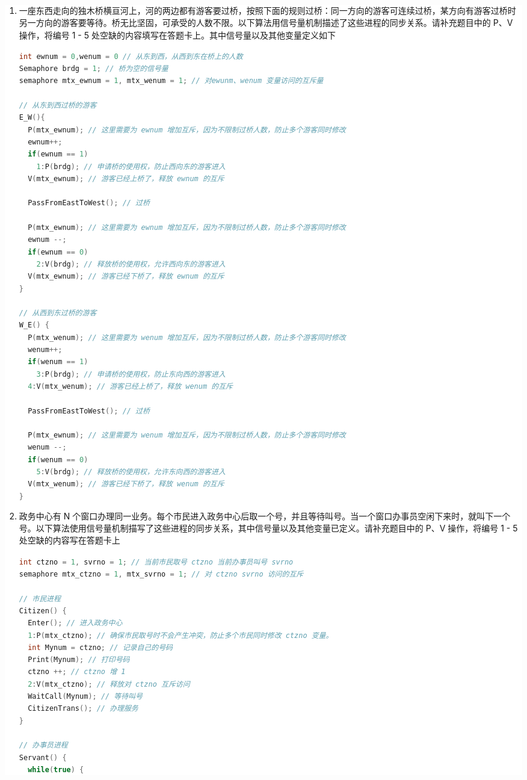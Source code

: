1. 一座东西走向的独木桥横亘河上，河的两边都有游客要过桥，按照下面的规则过桥：同一方向的游客可连续过桥，某方向有游客过桥时另一方向的游客要等待。桥无比坚固，可承受的人数不限。以下算法用信号量机制描述了这些进程的同步关系。请补充题目中的 P、V 操作，将编号 1 - 5 处空缺的内容填写在答题卡上。其中信号量以及其他变量定义如下

   ```c
   int ewnum = 0,wenum = 0 // 从东到西，从西到东在桥上的人数
   Semaphore brdg = 1; // 桥为空的信号量
   semaphore mtx_ewnum = 1, mtx_wenum = 1; // 对ewunm、wenum 变量访问的互斥量
   
   // 从东到西过桥的游客
   E_W(){
     P(mtx_ewnum); // 这里需要为 ewnum 增加互斥，因为不限制过桥人数，防止多个游客同时修改
     ewnum++;
     if(ewnum == 1)
       1:P(brdg); // 申请桥的使用权，防止西向东的游客进入
     V(mtx_ewnum); // 游客已经上桥了，释放 ewnum 的互斥
     
     PassFromEastToWest(); // 过桥
     
     P(mtx_ewnum); // 这里需要为 ewnum 增加互斥，因为不限制过桥人数，防止多个游客同时修改
     ewnum --;
     if(ewnum == 0)
       2:V(brdg); // 释放桥的使用权，允许西向东的游客进入
     V(mtx_ewnum); // 游客已经下桥了，释放 ewnum 的互斥
   } 
   
   // 从西到东过桥的游客
   W_E() {
     P(mtx_wenum); // 这里需要为 wenum 增加互斥，因为不限制过桥人数，防止多个游客同时修改
     wenum++;
     if(wenum == 1)                     
       3:P(brdg); // 申请桥的使用权，防止东向西的游客进入
     4:V(mtx_wenum); // 游客已经上桥了，释放 wenum 的互斥
       
     PassFromEastToWest(); // 过桥
     
     P(mtx_ewnum); // 这里需要为 wenum 增加互斥，因为不限制过桥人数，防止多个游客同时修改
     wenum --;
     if(wenum == 0)
       5:V(brdg); // 释放桥的使用权，允许东向西的游客进入
     V(mtx_wenum); // 游客已经下桥了，释放 wenum 的互斥
   }
   ```

1. 政务中心有 N 个窗口办理同一业务。每个市民进入政务中心后取一个号，并且等待叫号。当一个窗口办事员空闲下来时，就叫下一个号。以下算法使用信号量机制描写了这些进程的同步关系，其中信号量以及其他变量已定义。请补充题目中的 P、V 操作，将编号 1 - 5 处空缺的内容写在答题卡上

   ```c
   int ctzno = 1, svrno = 1; // 当前市民取号 ctzno 当前办事员叫号 svrno
   semaphore mtx_ctzno = 1, mtx_svrno = 1; // 对 ctzno svrno 访问的互斥
   
   // 市民进程
   Citizen() {
     Enter(); // 进入政务中心
     1:P(mtx_ctzno); // 确保市民取号时不会产生冲突，防止多个市民同时修改 ctzno 变量。
     int Mynum = ctzno; // 记录自己的号码
     Print(Mynum); // 打印号码
     ctzno ++; // ctzno 增 1
     2:V(mtx_ctzno); // 释放对 ctzno 互斥访问
     WaitCall(Mynum); // 等待叫号
     CitizenTrans(); // 办理服务
   }
   
   // 办事员进程
   Servant() {
     while(true) {
   ```